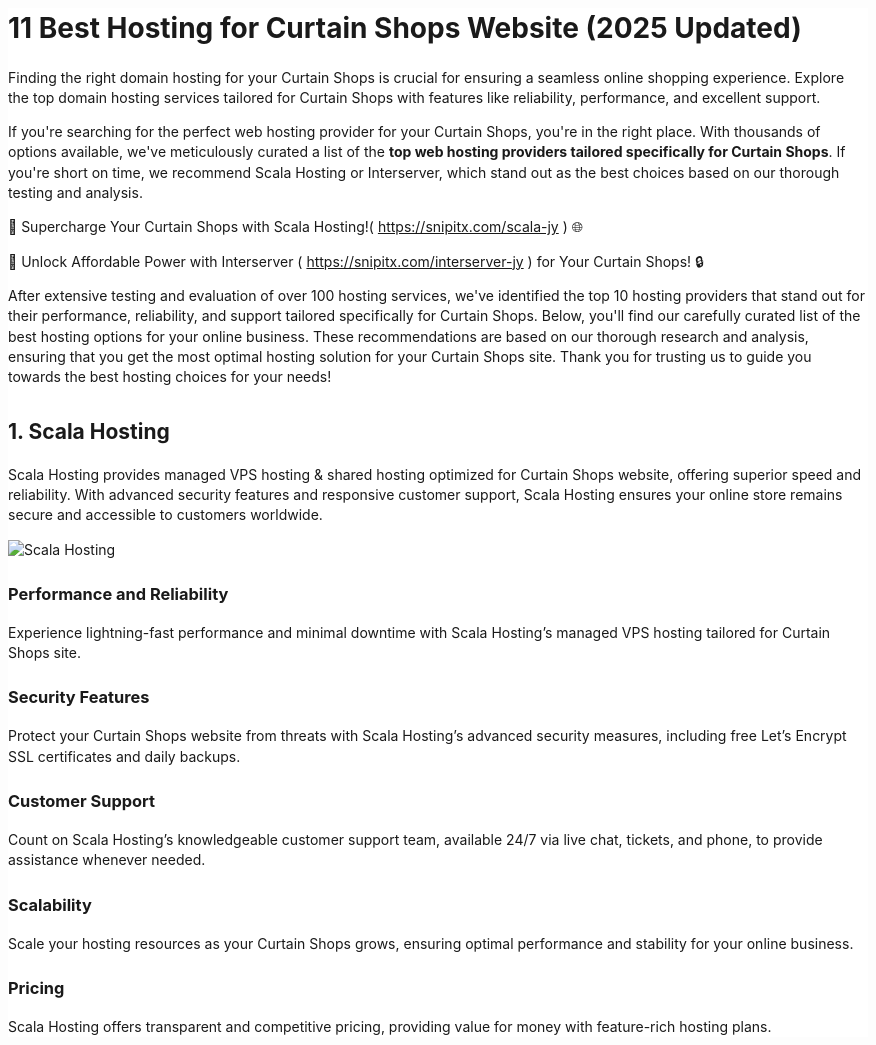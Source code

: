 # 11 Best Hosting for Curtain Shops Website (2025 Updated)

Finding the right domain hosting for your Curtain Shops is crucial for ensuring a seamless online shopping experience. Explore the top domain hosting services tailored for Curtain Shops with features like reliability, performance, and excellent support.

If you're searching for the perfect web hosting provider for your Curtain Shops, you're in the right place. With thousands of options available, we've meticulously curated a list of the **top web hosting providers tailored specifically for Curtain Shops**. If you're short on time, we recommend Scala Hosting or Interserver, which stand out as the best choices based on our thorough testing and analysis.

🚀 Supercharge Your Curtain Shops with Scala Hosting!( https://snipitx.com/scala-jy ) 🌐 

💸 Unlock Affordable Power with Interserver ( https://snipitx.com/interserver-jy ) for Your Curtain Shops! 🔒

After extensive testing and evaluation of over 100 hosting services, we've identified the top 10 hosting providers that stand out for their performance, reliability, and support tailored specifically for Curtain Shops. Below, you'll find our carefully curated list of the best hosting options for your online business. These recommendations are based on our thorough research and analysis, ensuring that you get the most optimal hosting solution for your Curtain Shops site. Thank you for trusting us to guide you towards the best hosting choices for your needs!

## 1. Scala Hosting

Scala Hosting provides managed VPS hosting & shared hosting optimized for Curtain Shops website, offering superior speed and reliability. With advanced security features and responsive customer support, Scala Hosting ensures your online store remains secure and accessible to customers worldwide.

![Scala Hosting](https://i.imgur.com/uJ5JIK3.png "Scala Web Hosting")

### Performance and Reliability
Experience lightning-fast performance and minimal downtime with Scala Hosting’s managed VPS hosting tailored for Curtain Shops site.

### Security Features
Protect your Curtain Shops website from threats with Scala Hosting’s advanced security measures, including free Let’s Encrypt SSL certificates and daily backups.

### Customer Support
Count on Scala Hosting’s knowledgeable customer support team, available 24/7 via live chat, tickets, and phone, to provide assistance whenever needed.

### Scalability
Scale your hosting resources as your Curtain Shops grows, ensuring optimal performance and stability for your online business.

### Pricing
Scala Hosting offers transparent and competitive pricing, providing value for money with feature-rich hosting plans.
